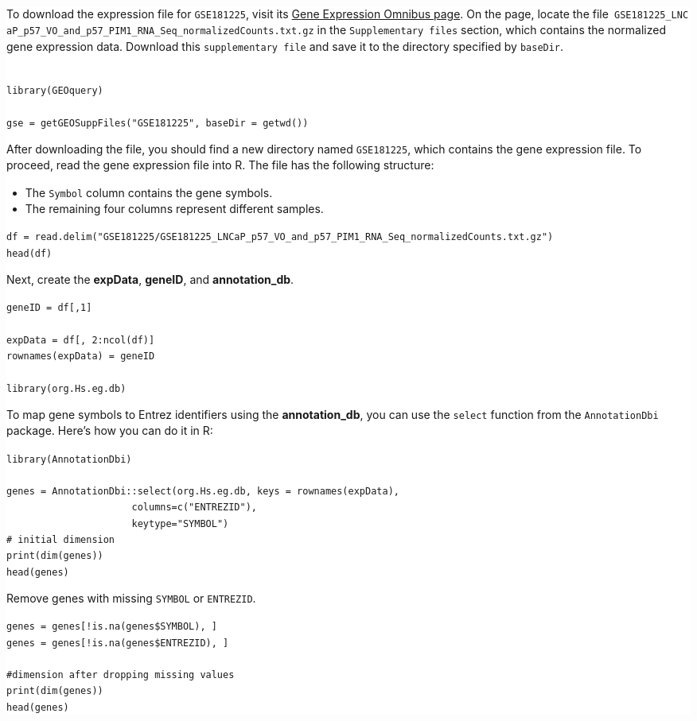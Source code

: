 
To download the expression file for `GSE181225`, visit its [Gene Expression Omnibus page](https://www.ncbi.nlm.nih.gov/geo/query/acc.cgi?acc=GSE181225). On the page, locate the file` GSE181225_LNCaP_p57_VO_and_p57_PIM1_RNA_Seq_normalizedCounts.txt.gz` in the `Supplementary files` section, which contains the normalized gene expression data. Download this `supplementary file` and save it to the directory specified by `baseDir`.

```{r}

library(GEOquery)

gse = getGEOSuppFiles("GSE181225", baseDir = getwd())

```
After downloading the file, you should find a new directory named `GSE181225`, which contains the gene expression file. To proceed, read the gene expression file into R. The file has the following structure:
*   The `Symbol` column contains the gene symbols.
*  The remaining four columns represent different samples.
 

```{r}
df = read.delim("GSE181225/GSE181225_LNCaP_p57_VO_and_p57_PIM1_RNA_Seq_normalizedCounts.txt.gz")
head(df)
```

Next, create the __expData__, __geneID__, and __annotation_db__.
```{r}
geneID = df[,1]

expData = df[, 2:ncol(df)]
rownames(expData) = geneID

library(org.Hs.eg.db)
```
To map gene symbols to Entrez identifiers using the __annotation_db__, you can use the `select` function from the `AnnotationDbi` package. Here’s how you can do it in R:

```{r}
library(AnnotationDbi)

genes = AnnotationDbi::select(org.Hs.eg.db, keys = rownames(expData), 
                      columns=c("ENTREZID"), 
                      keytype="SYMBOL")
# initial dimension
print(dim(genes))
head(genes)
```
Remove genes with missing `SYMBOL` or `ENTREZID`.

```{r}
genes = genes[!is.na(genes$SYMBOL), ]
genes = genes[!is.na(genes$ENTREZID), ]

#dimension after dropping missing values
print(dim(genes))
head(genes)
```
 